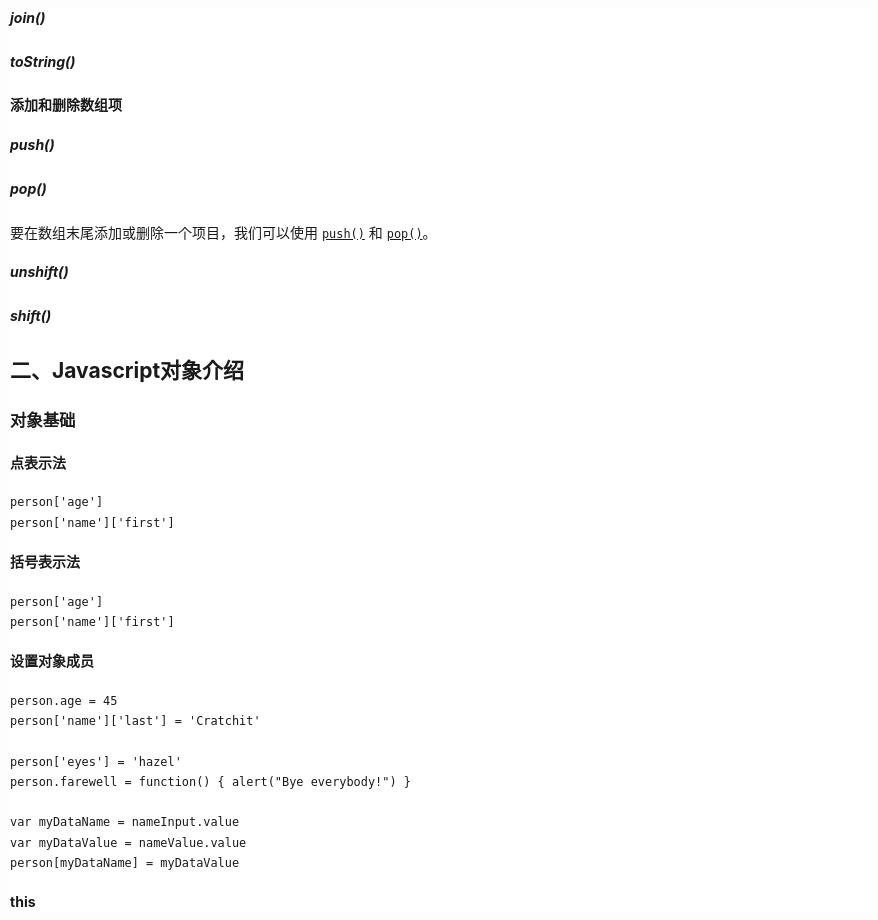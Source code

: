 ##### join()

##### toString()

#### 添加和删除数组项

##### push()

##### pop()

要在数组末尾添加或删除一个项目，我们可以使用 [`push()`](https://developer.mozilla.org/zh-CN/docs/Web/JavaScript/Reference/Global_Objects/Array/push) 和 [`pop()`](https://developer.mozilla.org/zh-CN/docs/Web/JavaScript/Reference/Global_Objects/Array/pop)。

##### unshift()

##### shift()



## 二、Javascript对象介绍

### 对象基础

#### 点表示法

```
person['age']
person['name']['first']
```

#### 括号表示法

```
person['age']
person['name']['first']
```

#### 设置对象成员

```
person.age = 45
person['name']['last'] = 'Cratchit'

person['eyes'] = 'hazel'
person.farewell = function() { alert("Bye everybody!") }

var myDataName = nameInput.value
var myDataValue = nameValue.value
person[myDataName] = myDataValue

```

#### this

